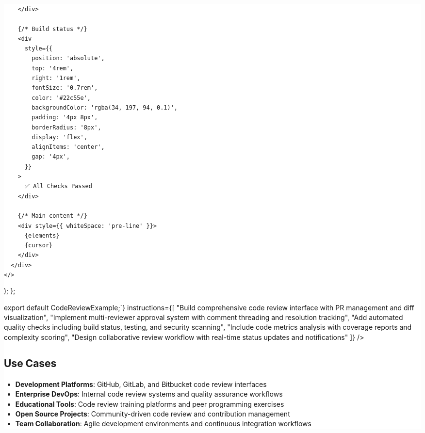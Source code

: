         </div>

        {/* Build status */}
        <div
          style={{
            position: 'absolute',
            top: '4rem',
            right: '1rem',
            fontSize: '0.7rem',
            color: '#22c55e',
            backgroundColor: 'rgba(34, 197, 94, 0.1)',
            padding: '4px 8px',
            borderRadius: '8px',
            display: 'flex',
            alignItems: 'center',
            gap: '4px',
          }}
        >
          ✅ All Checks Passed
        </div>

        {/* Main content */}
        <div style={{ whiteSpace: 'pre-line' }}>
          {elements}
          {cursor}
        </div>
      </div>
    </>

);
};

export default CodeReviewExample;`}
instructions={[
"Build comprehensive code review interface with PR management and diff visualization",
"Implement multi-reviewer approval system with comment threading and resolution tracking",
"Add automated quality checks including build status, testing, and security scanning",
"Include code metrics analysis with coverage reports and complexity scoring",
"Design collaborative review workflow with real-time status updates and notifications"
]}
/>

## Use Cases

- **Development Platforms**: GitHub, GitLab, and Bitbucket code review interfaces
- **Enterprise DevOps**: Internal code review systems and quality assurance workflows
- **Educational Tools**: Code review training platforms and peer programming exercises
- **Open Source Projects**: Community-driven code review and contribution management
- **Team Collaboration**: Agile development environments and continuous integration workflows
